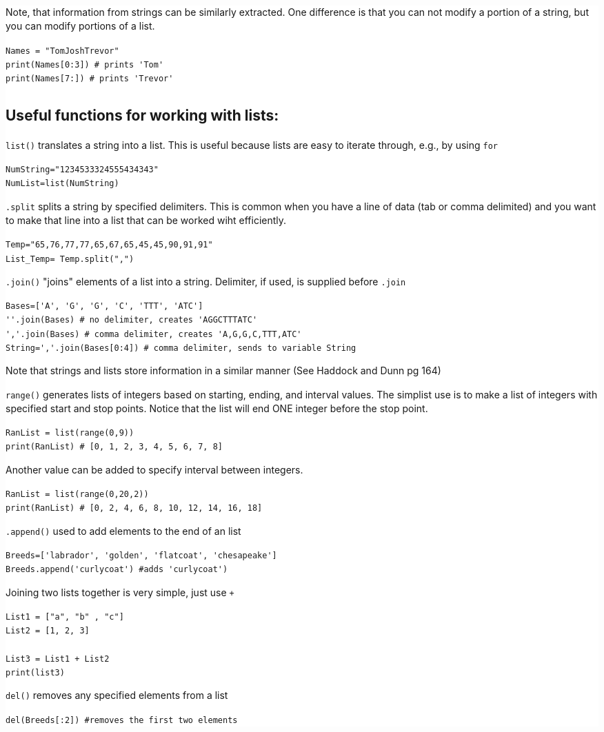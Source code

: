 Note, that information from strings can be similarly extracted. One difference is that you can not modify a portion of a string, but you can modify portions of a list.

    Names = "TomJoshTrevor"
    print(Names[0:3]) # prints 'Tom'
    print(Names[7:]) # prints 'Trevor'

## Useful functions for working with lists:

`list()` translates a string into a list. This is useful because lists are easy to iterate through, e.g., by using `for`

    NumString="1234533324555434343"
    NumList=list(NumString)    

`.split` splits a string by specified delimiters. This is common when you have a line of data (tab or comma delimited) and you want to make that line into a list that can be worked wiht efficiently.

    Temp="65,76,77,77,65,67,65,45,45,90,91,91"
    List_Temp= Temp.split(",")

`.join()` "joins" elements of a list into a string. Delimiter, if used, is supplied before `.join`

    Bases=['A', 'G', 'G', 'C', 'TTT', 'ATC']
    ''.join(Bases) # no delimiter, creates 'AGGCTTTATC'
    ','.join(Bases) # comma delimiter, creates 'A,G,G,C,TTT,ATC'
    String=','.join(Bases[0:4]) # comma delimiter, sends to variable String

Note that strings and lists store information in a similar manner (See Haddock and Dunn pg 164)

`range()` generates lists of integers based on starting, ending, and interval values. The simplist use is to make a list of integers with specified start and stop points. Notice that the list will end ONE integer before the stop point.

    RanList = list(range(0,9))   
    print(RanList) # [0, 1, 2, 3, 4, 5, 6, 7, 8]

Another value can be added to specify interval between integers.

    RanList = list(range(0,20,2))
    print(RanList) # [0, 2, 4, 6, 8, 10, 12, 14, 16, 18]

`.append()` used to add elements to the end of an list

    Breeds=['labrador', 'golden', 'flatcoat', 'chesapeake']
    Breeds.append('curlycoat') #adds 'curlycoat')

Joining two lists together is very simple, just use `+`

    List1 = ["a", "b" , "c"]
    List2 = [1, 2, 3]

    List3 = List1 + List2
    print(list3)

`del()` removes any specified elements from a list
    
    del(Breeds[:2]) #removes the first two elements
